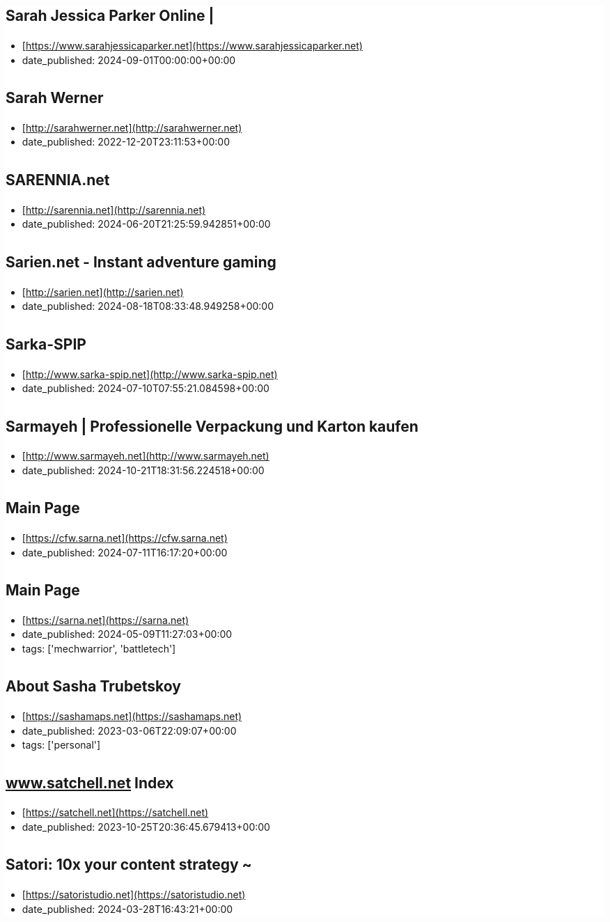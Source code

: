  ## Sarah Jessica Parker Online |
 - [https://www.sarahjessicaparker.net](https://www.sarahjessicaparker.net)
 - date_published: 2024-09-01T00:00:00+00:00

 ## Sarah Werner
 - [http://sarahwerner.net](http://sarahwerner.net)
 - date_published: 2022-12-20T23:11:53+00:00

 ## SARENNIA.net
 - [http://sarennia.net](http://sarennia.net)
 - date_published: 2024-06-20T21:25:59.942851+00:00

 ## Sarien.net - Instant adventure gaming
 - [http://sarien.net](http://sarien.net)
 - date_published: 2024-08-18T08:33:48.949258+00:00

 ## Sarka-SPIP
 - [http://www.sarka-spip.net](http://www.sarka-spip.net)
 - date_published: 2024-07-10T07:55:21.084598+00:00

 ## Sarmayeh | Professionelle Verpackung und Karton kaufen
 - [http://www.sarmayeh.net](http://www.sarmayeh.net)
 - date_published: 2024-10-21T18:31:56.224518+00:00

 ## Main Page
 - [https://cfw.sarna.net](https://cfw.sarna.net)
 - date_published: 2024-07-11T16:17:20+00:00

 ## Main Page
 - [https://sarna.net](https://sarna.net)
 - date_published: 2024-05-09T11:27:03+00:00
 - tags: ['mechwarrior', 'battletech']

 ## About Sasha Trubetskoy
 - [https://sashamaps.net](https://sashamaps.net)
 - date_published: 2023-03-06T22:09:07+00:00
 - tags: ['personal']

 ## www.satchell.net Index
 - [https://satchell.net](https://satchell.net)
 - date_published: 2023-10-25T20:36:45.679413+00:00

 ## Satori: 10x your content strategy ~
 - [https://satoristudio.net](https://satoristudio.net)
 - date_published: 2024-03-28T16:43:21+00:00
